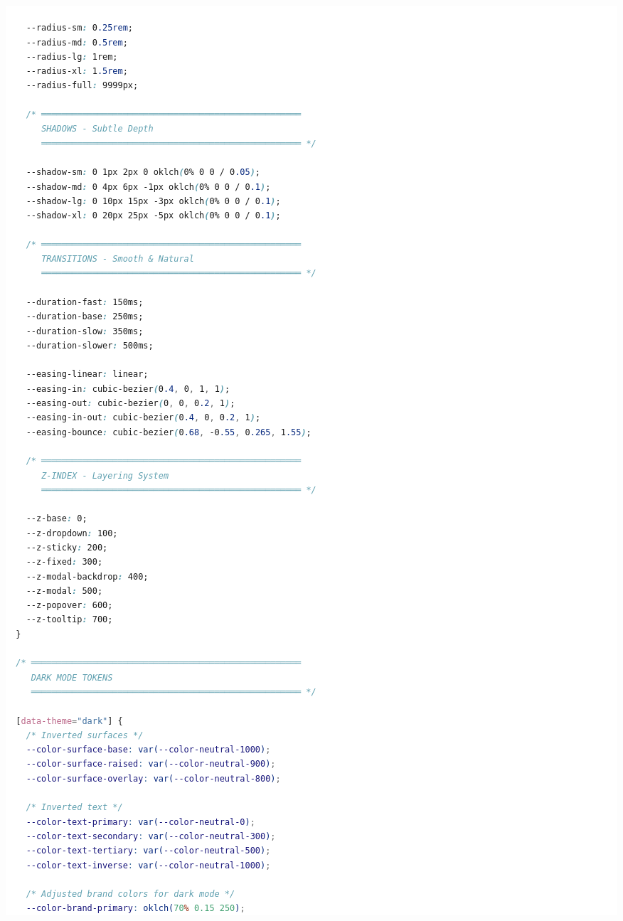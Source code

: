 ```css
    
    --radius-sm: 0.25rem;
    --radius-md: 0.5rem;
    --radius-lg: 1rem;
    --radius-xl: 1.5rem;
    --radius-full: 9999px;
    
    /* ═══════════════════════════════════════════════════
       SHADOWS - Subtle Depth
       ═══════════════════════════════════════════════════ */
    
    --shadow-sm: 0 1px 2px 0 oklch(0% 0 0 / 0.05);
    --shadow-md: 0 4px 6px -1px oklch(0% 0 0 / 0.1);
    --shadow-lg: 0 10px 15px -3px oklch(0% 0 0 / 0.1);
    --shadow-xl: 0 20px 25px -5px oklch(0% 0 0 / 0.1);
    
    /* ═══════════════════════════════════════════════════
       TRANSITIONS - Smooth & Natural
       ═══════════════════════════════════════════════════ */
    
    --duration-fast: 150ms;
    --duration-base: 250ms;
    --duration-slow: 350ms;
    --duration-slower: 500ms;
    
    --easing-linear: linear;
    --easing-in: cubic-bezier(0.4, 0, 1, 1);
    --easing-out: cubic-bezier(0, 0, 0.2, 1);
    --easing-in-out: cubic-bezier(0.4, 0, 0.2, 1);
    --easing-bounce: cubic-bezier(0.68, -0.55, 0.265, 1.55);
    
    /* ═══════════════════════════════════════════════════
       Z-INDEX - Layering System
       ═══════════════════════════════════════════════════ */
    
    --z-base: 0;
    --z-dropdown: 100;
    --z-sticky: 200;
    --z-fixed: 300;
    --z-modal-backdrop: 400;
    --z-modal: 500;
    --z-popover: 600;
    --z-tooltip: 700;
  }
  
  /* ═════════════════════════════════════════════════════
     DARK MODE TOKENS
     ═════════════════════════════════════════════════════ */
  
  [data-theme="dark"] {
    /* Inverted surfaces */
    --color-surface-base: var(--color-neutral-1000);
    --color-surface-raised: var(--color-neutral-900);
    --color-surface-overlay: var(--color-neutral-800);
    
    /* Inverted text */
    --color-text-primary: var(--color-neutral-0);
    --color-text-secondary: var(--color-neutral-300);
    --color-text-tertiary: var(--color-neutral-500);
    --color-text-inverse: var(--color-neutral-1000);
    
    /* Adjusted brand colors for dark mode */
    --color-brand-primary: oklch(70% 0.15 250);
```